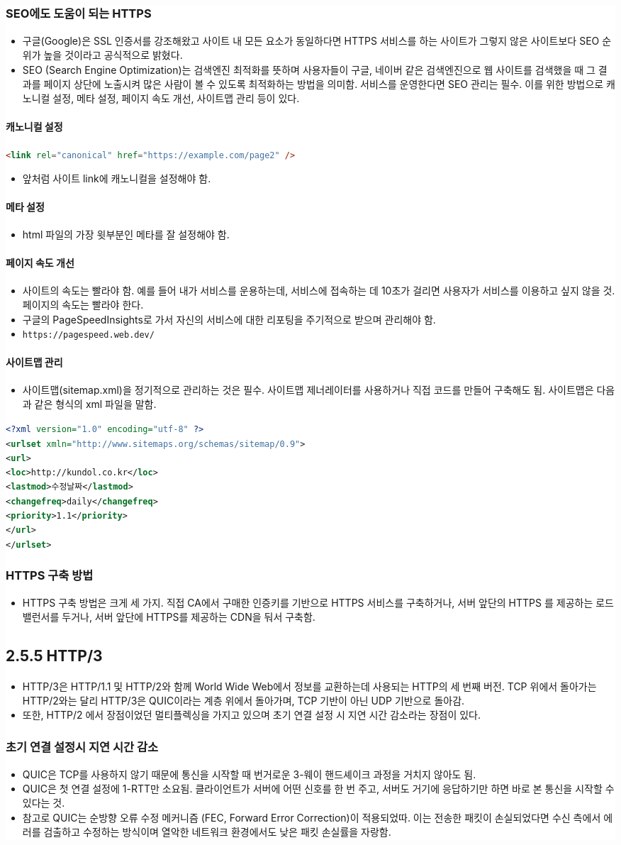 ### SEO에도 도움이 되는 HTTPS
- 구글(Google)은 SSL 인증서를 강조해왔고 사이트 내 모든 요소가 동일하다면 HTTPS 서비스를 하는 사이트가 그렇지 않은 사이트보다 SEO 순위가 높을 것이라고 공식적으로 밝혔다.
- SEO (Search Engine Optimization)는 검색엔진 최적화를 뜻하며 사용자들이 구글, 네이버 같은 검색엔진으로 웹 사이트를 검색했을 때 그 결과를 페이지 상단에 노출시켜 많은 사람이 볼 수 있도록 최적화하는
방법을 의미함. 서비스를 운영한다면 SEO 관리는 필수. 이를 위한 방법으로 캐노니컬 설정, 메타 설정, 페이지 속도 개선, 사이트맵 관리 등이 있다.

#### 캐노니컬 설정
```html
<link rel="canonical" href="https://example.com/page2" />
```
- 앞처럼 사이트 link에 캐노니컬을 설정해야 함.

#### 메타 설정
- html 파일의 가장 윗부분인 메타를 잘 설정해야 함.

#### 페이지 속도 개선
- 사이트의 속도는 빨라야 함. 예를 들어 내가 서비스를 운용하는데, 서비스에 접속하는 데 10초가 걸리면 사용자가 서비스를 이용하고 싶지 않을 것. 페이지의 속도는 빨라야 한다.
- 구글의 PageSpeedInsights로 가서 자신의 서비스에 대한 리포팅을 주기적으로 받으며 관리해야 함.
- `https://pagespeed.web.dev/`

#### 사이트맵 관리
- 사이트맵(sitemap.xml)을 정기적으로 관리하는 것은 필수. 사이트맵 제너레이터를 사용하거나 직접 코드를 만들어 구축해도 됨. 사이트맵은 다음과 같은 형식의 xml 파일을 말함.
```xml
<?xml version="1.0" encoding="utf-8" ?>
<urlset xmln="http://www.sitemaps.org/schemas/sitemap/0.9">
<url>
<loc>http://kundol.co.kr</loc>
<lastmod>수정날짜</lastmod>
<changefreq>daily</changefreq>
<priority>1.1</priority>
</url>
</urlset>
```

### HTTPS 구축 방법
- HTTPS 구축 방법은 크게 세 가지. 직접 CA에서 구매한 인증키를 기반으로 HTTPS 서비스를 구축하거나, 서버 앞단의 HTTPS 를 제공하는 로드밸런서를 두거나, 서버 앞단에 HTTPS를 제공하는 CDN을 둬서 구축함.

## 2.5.5 HTTP/3
- HTTP/3은 HTTP/1.1 및 HTTP/2와 함께 World Wide Web에서 정보를 교환하는데 사용되는 HTTP의 세 번째 버전. TCP 위에서 돌아가는 HTTP/2와는 달리 HTTP/3은 QUIC이라는 계층 위에서 돌아가며,
TCP 기반이 아닌 UDP 기반으로 돌아감.
- 또한, HTTP/2 에서 장점이었던 멀티플렉싱을 가지고 있으며 초기 연결 설정 시 지연 시간 감소라는 장점이 있다.

### 초기 연결 설정시 지연 시간 감소
- QUIC은 TCP를 사용하지 않기 때문에 통신을 시작할 때 번거로운 3-웨이 핸드셰이크 과정을 거치지 않아도 됨.
- QUIC은 첫 연결 설정에 1-RTT만 소요됨. 클라이언트가 서버에 어떤 신호를 한 번 주고, 서버도 거기에 응답하기만 하면 바로 본 통신을 시작할 수 있다는 것.
- 참고로 QUIC는 순방향 오류 수정 메커니즘 (FEC, Forward Error Correction)이 적용되었따. 이는 전송한 패킷이 손실되었다면 수신 측에서 에러를 검출하고 수정하는 방식이며 열악한 네트워크 환경에서도
낮은 패킷 손실률을 자랑함.
